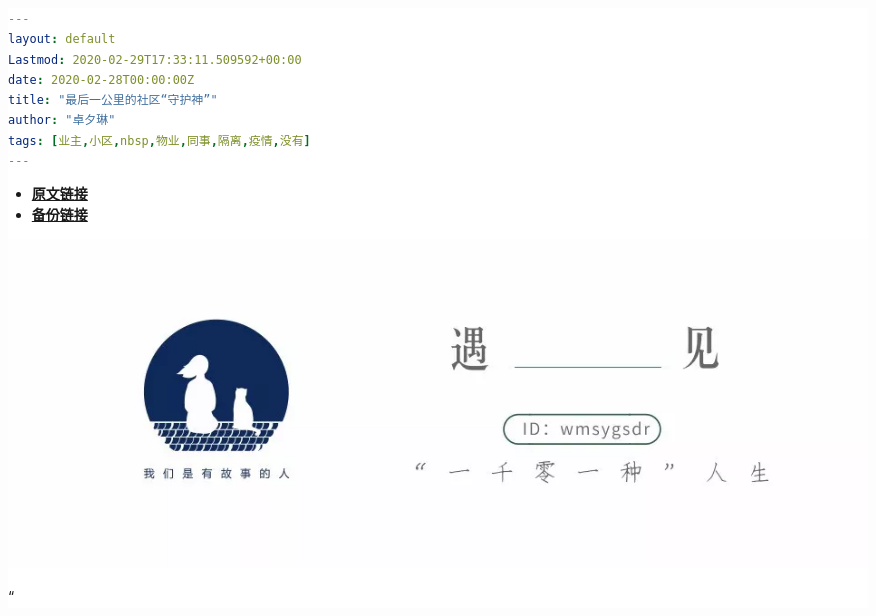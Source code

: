 ```yaml
---
layout: default
Lastmod: 2020-02-29T17:33:11.509592+00:00
date: 2020-02-28T00:00:00Z
title: "最后一公里的社区“守护神”"
author: "卓夕琳"
tags: [业主,小区,nbsp,物业,同事,隔离,疫情,没有]
---
```


* [**原文链接**](https://mp.weixin.qq.com/s/Zyu9iRyJ_r5iZViBq1orkQ)
* [**备份链接**](http://archive.ph/uwUft)


![](/images/post/2ddd979085f441067bb5c366df860e29.jpg)  

“

